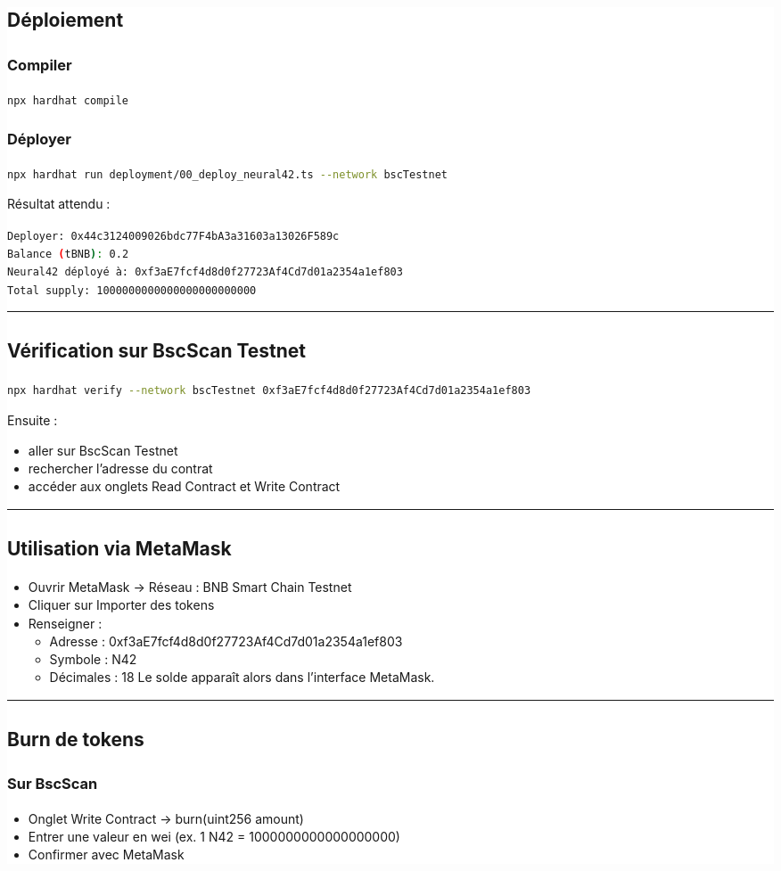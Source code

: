 ## Déploiement
### Compiler
```bash
npx hardhat compile
```

### Déployer
```bash
npx hardhat run deployment/00_deploy_neural42.ts --network bscTestnet
```

Résultat attendu :
```bash
Deployer: 0x44c3124009026bdc77F4bA3a31603a13026F589c
Balance (tBNB): 0.2
Neural42 déployé à: 0xf3aE7fcf4d8d0f27723Af4Cd7d01a2354a1ef803
Total supply: 1000000000000000000000000
```

---

## Vérification sur BscScan Testnet
```bash
npx hardhat verify --network bscTestnet 0xf3aE7fcf4d8d0f27723Af4Cd7d01a2354a1ef803
```

Ensuite :
- aller sur BscScan Testnet
- rechercher l’adresse du contrat
- accéder aux onglets Read Contract et Write Contract

---

## Utilisation via MetaMask
- Ouvrir MetaMask → Réseau : BNB Smart Chain Testnet
- Cliquer sur Importer des tokens
- Renseigner :
    - Adresse : 0xf3aE7fcf4d8d0f27723Af4Cd7d01a2354a1ef803
    - Symbole : N42
    - Décimales : 18
Le solde apparaît alors dans l’interface MetaMask.

---

## Burn de tokens
### Sur BscScan
- Onglet Write Contract → burn(uint256 amount)
- Entrer une valeur en wei (ex. 1 N42 = 1000000000000000000)
- Confirmer avec MetaMask
